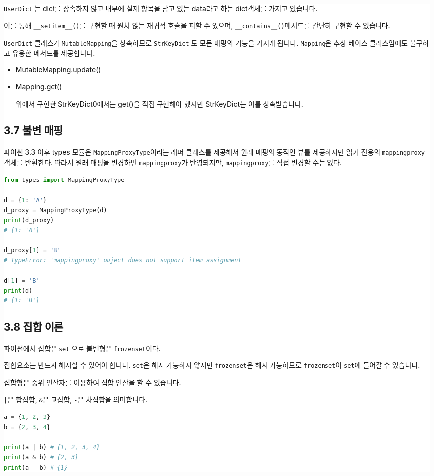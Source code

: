 `UserDict` 는 dict를 상속하지 않고 내부에 실제 항목을 담고 있는 data라고 하는 dict객체를 가지고 있습니다.

이를 통해 `__setitem__()`를 구현할 때 원치 않는 재귀적 호출을 피할 수 있으며, `__contains__()`메서드를 간단히 구현할 수 있습니다.



`UserDict` 클래스가 `MutableMapping`을 상속하므로 `StrKeyDict` 도 모든 매핑의 기능을 가지게 됩니다. `Mapping`은 추상 베이스 클래스임에도 불구하고 유용한 메서드를 제공합니다.

* MutableMapping.update()

* Mapping.get()

  위에서 구현한 StrKeyDict0에서는 get()을 직접 구현해야 했지만 StrKeyDict는 이를 상속받습니다.





## 3.7 불변 매핑

파이썬 3.3 이후 types 모듈은 `MappingProxyType`이라는 래퍼 클래스를 제공해서 원래 매핑의 동적인 뷰를 제공하지만 읽기 전용의 `mappingproxy` 객체를 반환한다. 따라서 원래 매핑을 변경하면 `mappingproxy`가 반영되지만, `mappingproxy`를 직접 변경할 수는 없다.

```python
from types import MappingProxyType

d = {1: 'A'}
d_proxy = MappingProxyType(d)
print(d_proxy)
# {1: 'A'}

d_proxy[1] = 'B'
# TypeError: 'mappingproxy' object does not support item assignment

d[1] = 'B'
print(d)
# {1: 'B'}
```



## 3.8 집합 이론

파이썬에서 집합은 `set` 으로 불변형은 `frozenset`이다.

집합요소는 반드시 해시할 수 있어야 합니다. `set`은 해시 가능하지 않지만 `frozenset`은 해시 가능하므로 `frozenset`이 `set`에 들어갈 수 있습니다. 

집합형은 중위 연산자를 이용하여 집합 연산을 할 수 있습니다.

`|`은 합집합, `&`은 교집합, `-`은 차집합을 의미합니다.

```python
a = {1, 2, 3}
b = {2, 3, 4}

print(a | b) # {1, 2, 3, 4}
print(a & b) # {2, 3}
print(a - b) # {1}
```

